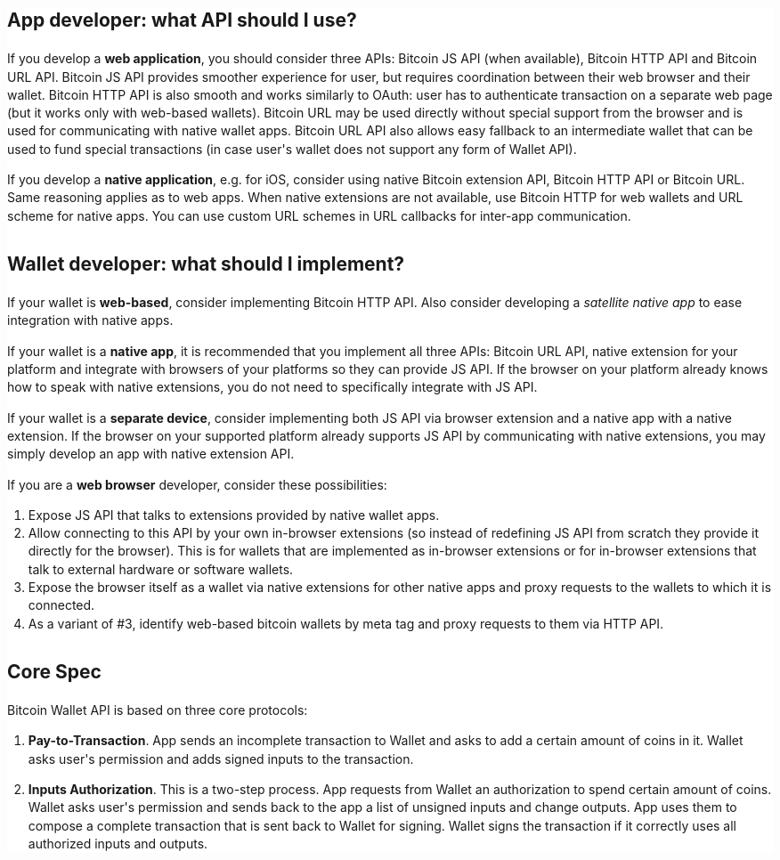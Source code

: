 
App developer: what API should I use?
-------------------------------------

If you develop a **web application**, you should consider three APIs: Bitcoin JS API (when available), Bitcoin HTTP API and Bitcoin URL API. Bitcoin JS API provides smoother experience for user, but requires coordination between their web browser and their wallet. Bitcoin HTTP API is also smooth and works similarly to OAuth: user has to authenticate transaction on a separate web page (but it works only with web-based wallets). Bitcoin URL may be used directly without special support from the browser and is used for communicating with native wallet apps. Bitcoin URL API also allows easy fallback to an intermediate wallet that can be used to fund special transactions (in case user's wallet does not support any form of Wallet API).

If you develop a **native application**, e.g. for iOS, consider using native Bitcoin extension API, Bitcoin HTTP API or Bitcoin URL. Same reasoning applies as to web apps. When native extensions are not available, use Bitcoin HTTP for web wallets and URL scheme for native apps. You can use custom URL schemes in URL callbacks for inter-app communication.


Wallet developer: what should I implement?
------------------------------------------

If your wallet is **web-based**, consider implementing Bitcoin HTTP API. Also consider developing a *satellite native app* to ease integration with native apps. 

If your wallet is a **native app**, it is recommended that you implement all three APIs: Bitcoin URL API, native extension for your platform and integrate with browsers of your platforms so they can provide JS API. If the browser on your platform already knows how to speak with native extensions, you do not need to specifically integrate with JS API.

If your wallet is a **separate device**, consider implementing both JS API via browser extension and a native app with a native extension. If the browser on your supported platform already supports JS API by communicating with native extensions, you may simply develop an app with native extension API.

If you are a **web browser** developer, consider these possibilities: 

1. Expose JS API that talks to extensions provided by native wallet apps.
2. Allow connecting to this API by your own in-browser extensions (so instead of redefining JS API from scratch they provide it directly for the browser). This is for wallets that are implemented as in-browser extensions or for in-browser extensions that talk to external hardware or software wallets.
3. Expose the browser itself as a wallet via native extensions for other native apps and proxy requests to the wallets to which it is connected.
4. As a variant of #3, identify web-based bitcoin wallets by <link> meta tag and proxy requests to them via HTTP API.


Core Spec
---------

Bitcoin Wallet API is based on three core protocols:

1. **Pay-to-Transaction**. App sends an incomplete transaction to Wallet and asks to add a certain amount of coins in it. Wallet asks user's permission and adds signed inputs to the transaction.

2. **Inputs Authorization**. This is a two-step process. App requests from Wallet an authorization to spend certain amount of coins. Wallet asks user's permission and sends back to the app a list of unsigned inputs and change outputs. App uses them to compose a complete transaction that is sent back to Wallet for signing. Wallet signs the transaction if it correctly uses all authorized inputs and outputs.
